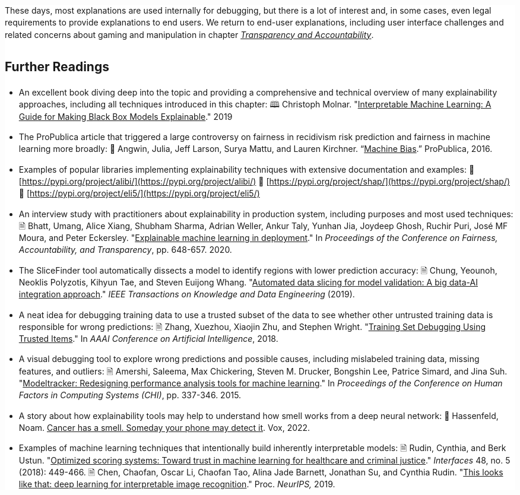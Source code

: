 These days, most explanations are used internally for debugging, but there is a lot of interest and, in some cases, even legal requirements to provide explanations to end users. We return to end-user explanations, including user interface challenges and related concerns about gaming and manipulation in chapter *[Transparency and Accountability](29-transparency-and-accountability.md)*.

## Further Readings

  * An excellent book diving deep into the topic and providing a comprehensive and technical overview of many explainability approaches, including all techniques introduced in this chapter: 🕮 Christoph Molnar. "[Interpretable Machine Learning: A Guide for Making Black Box Models Explainable](https://christophm.github.io/interpretable-ml-book/)." 2019

  * The ProPublica article that triggered a large controversy on fairness in recidivism risk prediction and fairness in machine learning more broadly: 📰 Angwin, Julia, Jeff Larson, Surya Mattu, and Lauren Kirchner. “[Machine Bias](https://www.propublica.org/article/machine-bias-risk-assessments-in-criminal-sentencing.).” ProPublica, 2016.

  * Examples of popular libraries implementing explainability techniques with extensive documentation and examples: 🔗 [https://pypi.org/project/alibi/](https://pypi.org/project/alibi/) 🔗 [https://pypi.org/project/shap/](https://pypi.org/project/shap/) 🔗 [https://pypi.org/project/eli5/](https://pypi.org/project/eli5/)

  * An interview study with practitioners about explainability in production system, including purposes and most used techniques: 🗎 Bhatt, Umang, Alice Xiang, Shubham Sharma, Adrian Weller, Ankur Taly, Yunhan Jia, Joydeep Ghosh, Ruchir Puri, José MF Moura, and Peter Eckersley. "[Explainable machine learning in deployment](https://dl.acm.org/doi/abs/10.1145/3351095.3375624)." In *Proceedings of the Conference on Fairness, Accountability, and Transparency*, pp. 648-657. 2020.

  * The SliceFinder tool automatically dissects a model to identify regions with lower prediction accuracy: 🗎 Chung, Yeounoh, Neoklis Polyzotis, Kihyun Tae, and Steven Euijong Whang. "[Automated data slicing for model validation: A big data-AI integration approach](https://arxiv.org/abs/1807.06068)." *IEEE Transactions on Knowledge and Data Engineering* (2019).

  * A neat idea for debugging training data to use a trusted subset of the data to see whether other untrusted training data is responsible for wrong predictions: 🗎 Zhang, Xuezhou, Xiaojin Zhu, and Stephen Wright. "[Training Set Debugging Using Trusted Items](https://arxiv.org/pdf/1801.08019.pdf)." In *AAAI Conference on Artificial Intelligence*, 2018.

  * A visual debugging tool to explore wrong predictions and possible causes, including mislabeled training data, missing features, and outliers: 🗎 Amershi, Saleema, Max Chickering, Steven M. Drucker, Bongshin Lee, Patrice Simard, and Jina Suh. "[Modeltracker: Redesigning performance analysis tools for machine learning](https://maxchickering.com/publications/CHI2015.pdf)." In *Proceedings of the Conference on Human Factors in Computing Systems (CHI)*, pp. 337-346. 2015.

  * A story about how explainability tools may help to understand how smell works from a deep neural network: 📰 Hassenfeld, Noam. [Cancer has a smell. Someday your phone may detect it](https://www.vox.com/unexplainable/22323113/unexplainable-smell-mystery-nanonose). Vox, 2022.

  * Examples of machine learning techniques that intentionally build inherently interpretable models: 🗎 Rudin, Cynthia, and Berk Ustun. "[Optimized scoring systems: Toward trust in machine learning for healthcare and criminal justice](https://users.cs.duke.edu/~cynthia/docs/WagnerPrizeCurrent.pdf)." *Interfaces* 48, no. 5 (2018): 449-466. 🗎 Chen, Chaofan, Oscar Li, Chaofan Tao, Alina Jade Barnett, Jonathan Su, and Cynthia Rudin. "[This looks like that: deep learning for interpretable image recognition](https://arxiv.org/abs/1806.10574)." Proc. *NeurIPS,* 2019.
